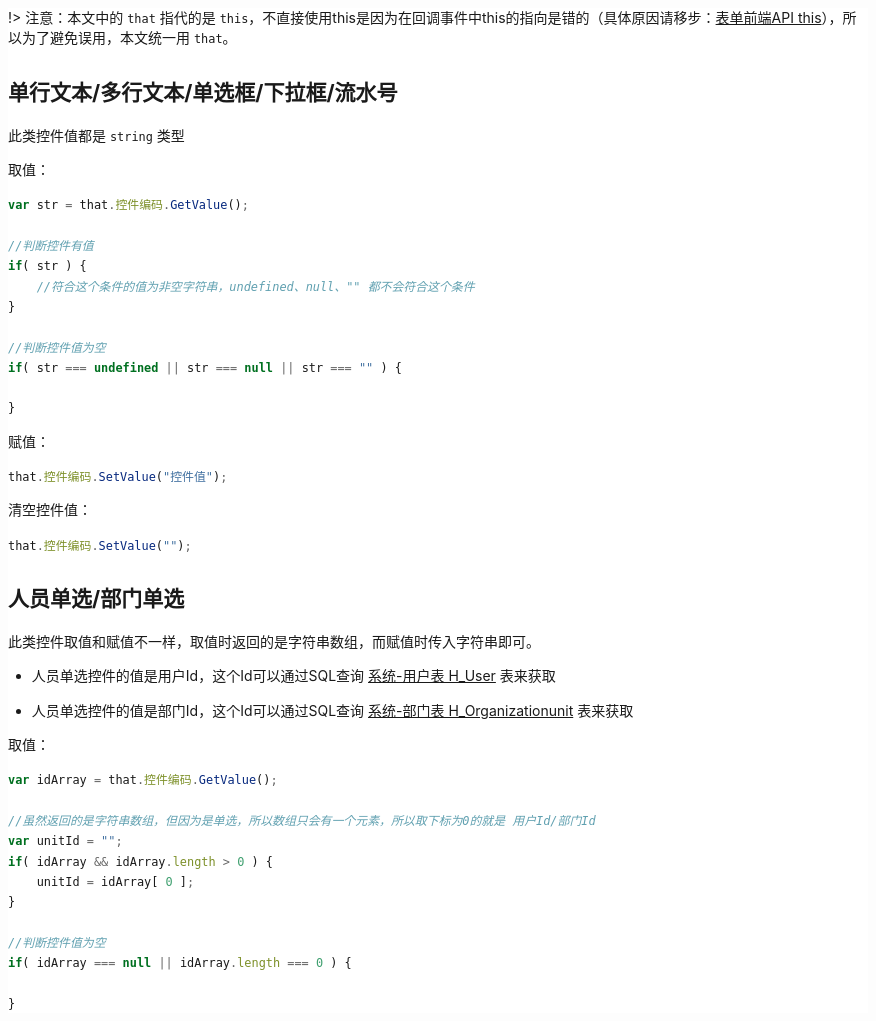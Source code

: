 !> 注意：本文中的 ```that``` 指代的是 ```this```，不直接使用this是因为在回调事件中this的指向是错的（具体原因请移步：[表单前端API this](/doc/form-js-api?id=this)），所以为了避免误用，本文统一用 ```that```。


## 单行文本/多行文本/单选框/下拉框/流水号

此类控件值都是 ```string``` 类型

取值：
``` js
var str = that.控件编码.GetValue();

//判断控件有值
if( str ) {
    //符合这个条件的值为非空字符串，undefined、null、"" 都不会符合这个条件
}

//判断控件值为空
if( str === undefined || str === null || str === "" ) {

}
```

赋值：
``` js
that.控件编码.SetValue("控件值");
```

清空控件值：
``` js
that.控件编码.SetValue("");
```


## 人员单选/部门单选

此类控件取值和赋值不一样，取值时返回的是字符串数组，而赋值时传入字符串即可。

- 人员单选控件的值是用户Id，这个Id可以通过SQL查询 [系统-用户表 H_User](/doc/database?id=系统-用户表-h_user) 表来获取

- 人员单选控件的值是部门Id，这个Id可以通过SQL查询 [系统-部门表 H_Organizationunit](/doc/database?id=系统-部门表-h_organizationunit) 表来获取

取值：
``` js
var idArray = that.控件编码.GetValue();

//虽然返回的是字符串数组，但因为是单选，所以数组只会有一个元素，所以取下标为0的就是 用户Id/部门Id
var unitId = "";
if( idArray && idArray.length > 0 ) {
    unitId = idArray[ 0 ];
}

//判断控件值为空
if( idArray === null || idArray.length === 0 ) {

}
```
